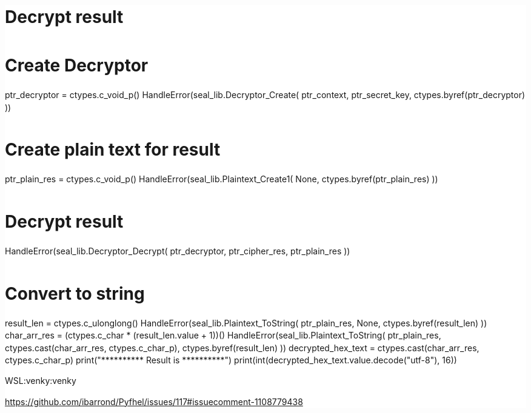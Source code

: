 #
# Decrypt result
#

# Create Decryptor
ptr_decryptor = ctypes.c_void_p()
HandleError(seal_lib.Decryptor_Create(
    ptr_context,
    ptr_secret_key,
    ctypes.byref(ptr_decryptor)
))
# Create plain text for result
ptr_plain_res = ctypes.c_void_p()
HandleError(seal_lib.Plaintext_Create1(
    None,
    ctypes.byref(ptr_plain_res)
))
# Decrypt result
HandleError(seal_lib.Decryptor_Decrypt(
    ptr_decryptor,
    ptr_cipher_res,
    ptr_plain_res
))
# Convert to string
result_len = ctypes.c_ulonglong()
HandleError(seal_lib.Plaintext_ToString(
    ptr_plain_res,
    None,
    ctypes.byref(result_len)
))
char_arr_res = (ctypes.c_char * (result_len.value + 1))()
HandleError(seal_lib.Plaintext_ToString(
    ptr_plain_res,
    ctypes.cast(char_arr_res, ctypes.c_char_p),
    ctypes.byref(result_len)
))
decrypted_hex_text = ctypes.cast(char_arr_res, ctypes.c_char_p)
print("********** Result is **********")
print(int(decrypted_hex_text.value.decode("utf-8"), 16))

WSL:venky:venky

https://github.com/ibarrond/Pyfhel/issues/117#issuecomment-1108779438

